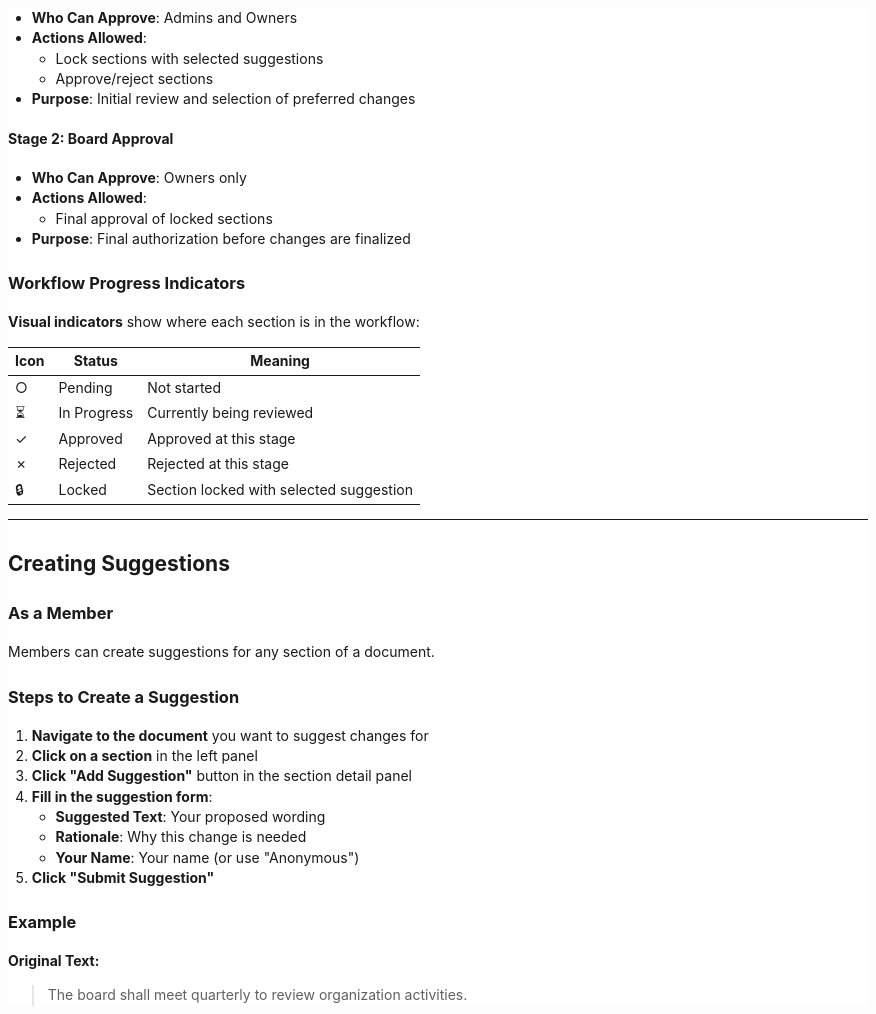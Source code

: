 - **Who Can Approve**: Admins and Owners
- **Actions Allowed**:
  - Lock sections with selected suggestions
  - Approve/reject sections
- **Purpose**: Initial review and selection of preferred changes

#### Stage 2: Board Approval

- **Who Can Approve**: Owners only
- **Actions Allowed**:
  - Final approval of locked sections
- **Purpose**: Final authorization before changes are finalized

### Workflow Progress Indicators

**Visual indicators** show where each section is in the workflow:

| Icon | Status | Meaning |
|------|--------|---------|
| ○ | Pending | Not started |
| ⏳ | In Progress | Currently being reviewed |
| ✓ | Approved | Approved at this stage |
| ✗ | Rejected | Rejected at this stage |
| 🔒 | Locked | Section locked with selected suggestion |

---

## Creating Suggestions

### As a Member

Members can create suggestions for any section of a document.

### Steps to Create a Suggestion

1. **Navigate to the document** you want to suggest changes for
2. **Click on a section** in the left panel
3. **Click "Add Suggestion"** button in the section detail panel
4. **Fill in the suggestion form**:
   - **Suggested Text**: Your proposed wording
   - **Rationale**: Why this change is needed
   - **Your Name**: Your name (or use "Anonymous")
5. **Click "Submit Suggestion"**

### Example

**Original Text:**
> The board shall meet quarterly to review organization activities.
